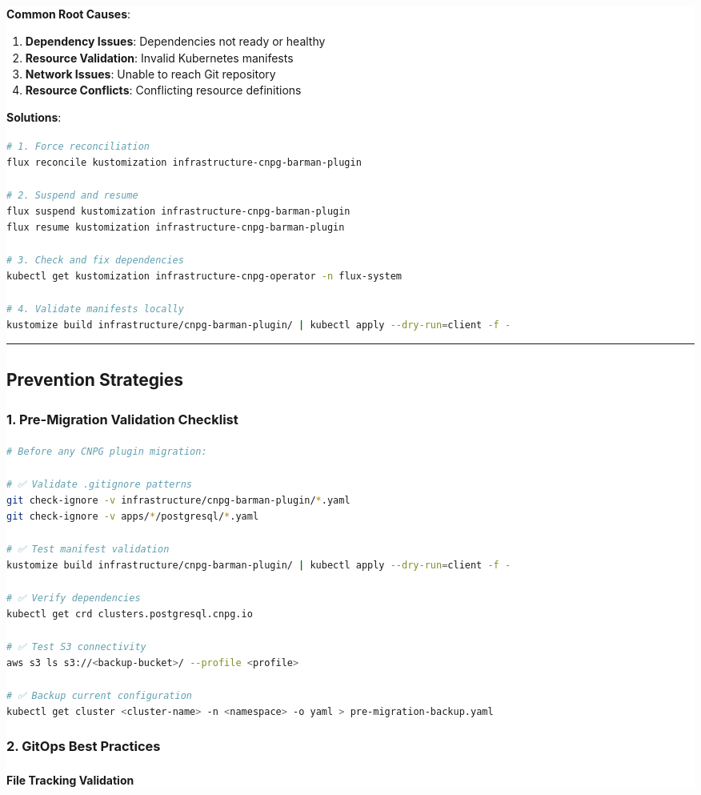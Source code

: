 **Common Root Causes**:

1. **Dependency Issues**: Dependencies not ready or healthy
2. **Resource Validation**: Invalid Kubernetes manifests
3. **Network Issues**: Unable to reach Git repository
4. **Resource Conflicts**: Conflicting resource definitions

**Solutions**:

```bash
# 1. Force reconciliation
flux reconcile kustomization infrastructure-cnpg-barman-plugin

# 2. Suspend and resume
flux suspend kustomization infrastructure-cnpg-barman-plugin
flux resume kustomization infrastructure-cnpg-barman-plugin

# 3. Check and fix dependencies
kubectl get kustomization infrastructure-cnpg-operator -n flux-system

# 4. Validate manifests locally
kustomize build infrastructure/cnpg-barman-plugin/ | kubectl apply --dry-run=client -f -
```

---

## Prevention Strategies

### 1. Pre-Migration Validation Checklist

```bash
# Before any CNPG plugin migration:

# ✅ Validate .gitignore patterns
git check-ignore -v infrastructure/cnpg-barman-plugin/*.yaml
git check-ignore -v apps/*/postgresql/*.yaml

# ✅ Test manifest validation
kustomize build infrastructure/cnpg-barman-plugin/ | kubectl apply --dry-run=client -f -

# ✅ Verify dependencies
kubectl get crd clusters.postgresql.cnpg.io

# ✅ Test S3 connectivity
aws s3 ls s3://<backup-bucket>/ --profile <profile>

# ✅ Backup current configuration
kubectl get cluster <cluster-name> -n <namespace> -o yaml > pre-migration-backup.yaml
```

### 2. GitOps Best Practices

#### File Tracking Validation
